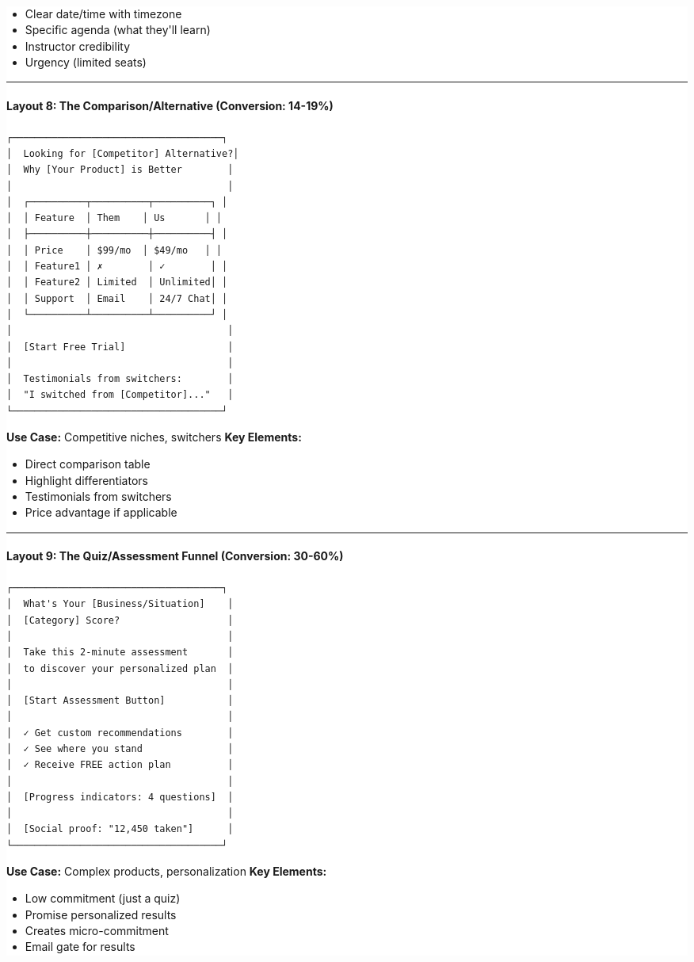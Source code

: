 - Clear date/time with timezone
- Specific agenda (what they'll learn)
- Instructor credibility
- Urgency (limited seats)

---

#### Layout 8: The Comparison/Alternative (Conversion: 14-19%)
```
┌─────────────────────────────────────┐
│  Looking for [Competitor] Alternative?│
│  Why [Your Product] is Better        │
│                                      │
│  ┌──────────┬──────────┬──────────┐ │
│  │ Feature  │ Them    │ Us       │ │
│  ├──────────┼──────────┼──────────┤ │
│  │ Price    │ $99/mo  │ $49/mo   │ │
│  │ Feature1 │ ✗        │ ✓        │ │
│  │ Feature2 │ Limited  │ Unlimited│ │
│  │ Support  │ Email    │ 24/7 Chat│ │
│  └──────────┴──────────┴──────────┘ │
│                                      │
│  [Start Free Trial]                  │
│                                      │
│  Testimonials from switchers:        │
│  "I switched from [Competitor]..."   │
└─────────────────────────────────────┘
```
**Use Case:** Competitive niches, switchers
**Key Elements:**
- Direct comparison table
- Highlight differentiators
- Testimonials from switchers
- Price advantage if applicable

---

#### Layout 9: The Quiz/Assessment Funnel (Conversion: 30-60%)
```
┌─────────────────────────────────────┐
│  What's Your [Business/Situation]    │
│  [Category] Score?                   │
│                                      │
│  Take this 2-minute assessment       │
│  to discover your personalized plan  │
│                                      │
│  [Start Assessment Button]           │
│                                      │
│  ✓ Get custom recommendations        │
│  ✓ See where you stand               │
│  ✓ Receive FREE action plan          │
│                                      │
│  [Progress indicators: 4 questions]  │
│                                      │
│  [Social proof: "12,450 taken"]      │
└─────────────────────────────────────┘
```
**Use Case:** Complex products, personalization
**Key Elements:**
- Low commitment (just a quiz)
- Promise personalized results
- Creates micro-commitment
- Email gate for results